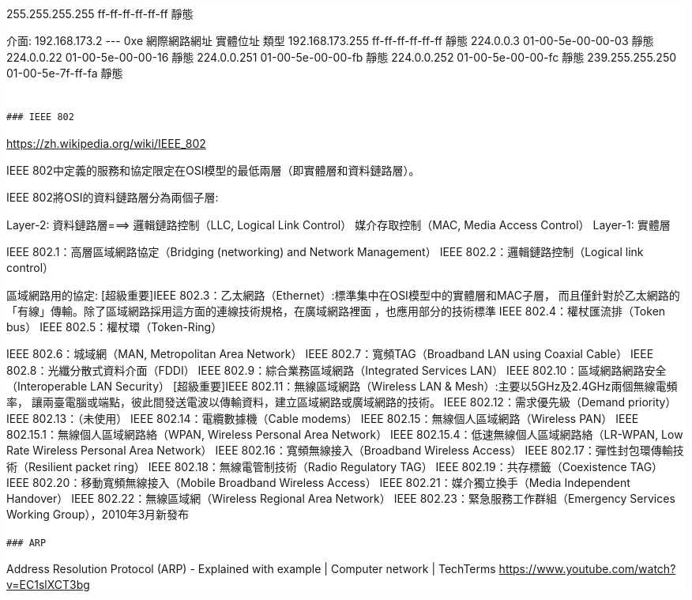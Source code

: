   255.255.255.255       ff-ff-ff-ff-ff-ff     靜態

介面: 192.168.173.2 --- 0xe
  網際網路網址          實體位址               類型
  192.168.173.255       ff-ff-ff-ff-ff-ff     靜態
  224.0.0.3             01-00-5e-00-00-03     靜態
  224.0.0.22            01-00-5e-00-00-16     靜態
  224.0.0.251           01-00-5e-00-00-fb     靜態
  224.0.0.252           01-00-5e-00-00-fc     靜態
  239.255.255.250       01-00-5e-7f-ff-fa     靜態
```

### IEEE 802
```
https://zh.wikipedia.org/wiki/IEEE_802
```
```
IEEE 802中定義的服務和協定限定在OSI模型的最低兩層（即實體層和資料鏈路層）。

IEEE 802將OSI的資料鏈路層分為兩個子層:

Layer-2: 資料鏈路層===>  邏輯鏈路控制（LLC, Logical Link Control）
                媒介存取控制（MAC, Media Access Control）
Layer-1: 實體層
```
```
IEEE 802.1：高層區域網路協定（Bridging (networking) and Network Management）
IEEE 802.2：邏輯鏈路控制（Logical link control）

區域網路用的協定:
[超級重要]IEEE 802.3：乙太網路（Ethernet）:標準集中在OSI模型中的實體層和MAC子層，
而且僅針對於乙太網路的「有線」傳輸。除了區域網路採用這方面的連線技術規格，在廣域網路裡面
，也應用部分的技術標準
IEEE 802.4：權杖匯流排（Token bus）
IEEE 802.5：權杖環（Token-Ring）


IEEE 802.6：城域網（MAN, Metropolitan Area Network）
IEEE 802.7：寬頻TAG（Broadband LAN using Coaxial Cable）
IEEE 802.8：光纖分散式資料介面（FDDI）
IEEE 802.9：綜合業務區域網路（Integrated Services LAN）
IEEE 802.10：區域網路網路安全（Interoperable LAN Security）
[超級重要]IEEE 802.11：無線區域網路（Wireless LAN & Mesh）:主要以5GHz及2.4GHz兩個無線電頻率，
讓兩臺電腦或端點，彼此間發送電波以傳輸資料，建立區域網路或廣域網路的技術。
IEEE 802.12：需求優先級（Demand priority）
IEEE 802.13：（未使用）
IEEE 802.14：電纜數據機（Cable modems）
IEEE 802.15：無線個人區域網路（Wireless PAN）
   IEEE 802.15.1：無線個人區域網路絡（WPAN, Wireless Personal Area Network）
   IEEE 802.15.4：低速無線個人區域網路絡（LR-WPAN, Low Rate Wireless Personal Area Network）
IEEE 802.16：寬頻無線接入（Broadband Wireless Access）
IEEE 802.17：彈性封包環傳輸技術（Resilient packet ring）
IEEE 802.18：無線電管制技術（Radio Regulatory TAG）
IEEE 802.19：共存標籤（Coexistence TAG）
IEEE 802.20：移動寬頻無線接入（Mobile Broadband Wireless Access）
IEEE 802.21：媒介獨立換手（Media Independent Handover）
IEEE 802.22：無線區域網（Wireless Regional Area Network）
IEEE 802.23：緊急服務工作群組（Emergency Services Working Group），2010年3月新發布
```
### ARP
```
Address Resolution Protocol (ARP) - Explained with example | Computer network | TechTerms
https://www.youtube.com/watch?v=EC1slXCT3bg

